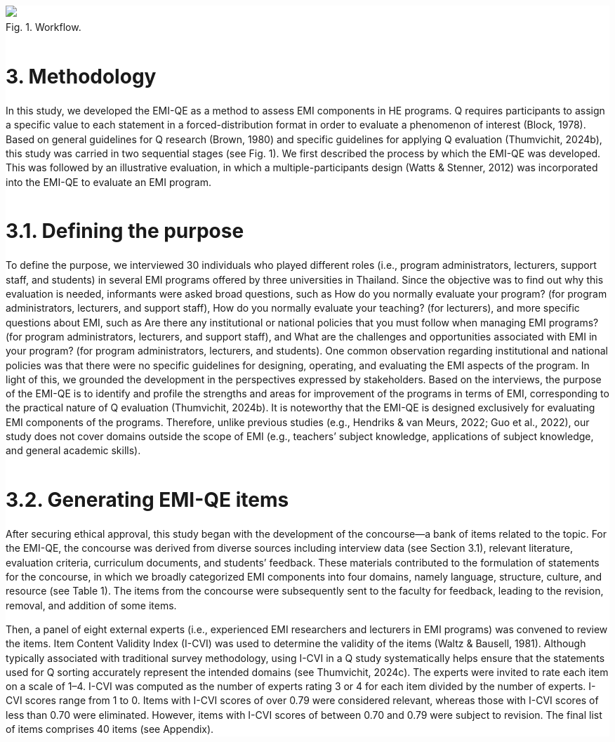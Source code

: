 ![](img/59f669b03b9d405db29a932357354d55548f5c5b8a9a92ed09bfc321d193ea92.jpg)  
Fig. 1. Workflow.

# 3. Methodology

In this study, we developed the EMI-QE as a method to assess EMI components in HE programs. Q requires participants to assign a specific value to each statement in a forced-distribution format in order to evaluate a phenomenon of interest (Block, 1978). Based on general guidelines for Q research (Brown, 1980) and specific guidelines for applying Q evaluation (Thumvichit, 2024b), this study was carried in two sequential stages (see Fig. 1). We first described the process by which the EMI-QE was developed. This was followed by an illustrative evaluation, in which a multiple-participants design (Watts & Stenner, 2012) was incorporated into the EMI-QE to evaluate an EMI program.

# 3.1. Defining the purpose

To define the purpose, we interviewed 30 individuals who played different roles (i.e., program administrators, lecturers, support staff, and students) in several EMI programs offered by three universities in Thailand. Since the objective was to find out why this evaluation is needed, informants were asked broad questions, such as How do you normally evaluate your program? (for program administrators, lecturers, and support staff), How do you normally evaluate your teaching? (for lecturers), and more specific questions about EMI, such as Are there any institutional or national policies that you must follow when managing EMI programs? (for program administrators, lecturers, and support staff), and What are the challenges and opportunities associated with EMI in your program? (for program administrators, lecturers, and students). One common observation regarding institutional and national policies was that there were no specific guidelines for designing, operating, and evaluating the EMI aspects of the program. In light of this, we grounded the development in the perspectives expressed by stakeholders. Based on the interviews, the purpose of the EMI-QE is to identify and profile the strengths and areas for improvement of the programs in terms of EMI, corresponding to the practical nature of Q evaluation (Thumvichit, 2024b). It is noteworthy that the EMI-QE is designed exclusively for evaluating EMI components of the programs. Therefore, unlike previous studies (e.g., Hendriks & van Meurs, 2022; Guo et al., 2022), our study does not cover domains outside the scope of EMI (e.g., teachers’ subject knowledge, applications of subject knowledge, and general academic skills).

# 3.2. Generating EMI-QE items

After securing ethical approval, this study began with the development of the concourse—a bank of items related to the topic. For the EMI-QE, the concourse was derived from diverse sources including interview data (see Section 3.1), relevant literature, evaluation criteria, curriculum documents, and students’ feedback. These materials contributed to the formulation of statements for the concourse, in which we broadly categorized EMI components into four domains, namely language, structure, culture, and resource (see Table 1). The items from the concourse were subsequently sent to the faculty for feedback, leading to the revision, removal, and addition of some items.

Then, a panel of eight external experts (i.e., experienced EMI researchers and lecturers in EMI programs) was convened to review the items. Item Content Validity Index (I-CVI) was used to determine the validity of the items (Waltz & Bausell, 1981). Although typically associated with traditional survey methodology, using I-CVI in a Q study systematically helps ensure that the statements used for Q sorting accurately represent the intended domains (see Thumvichit, 2024c). The experts were invited to rate each item on a scale of 1–4. I-CVI was computed as the number of experts rating 3 or 4 for each item divided by the number of experts. I-CVI scores range from 1 to 0. Items with I-CVI scores of over 0.79 were considered relevant, whereas those with I-CVI scores of less than 0.70 were eliminated. However, items with I-CVI scores of between 0.70 and 0.79 were subject to revision. The final list of items comprises 40 items (see Appendix).
